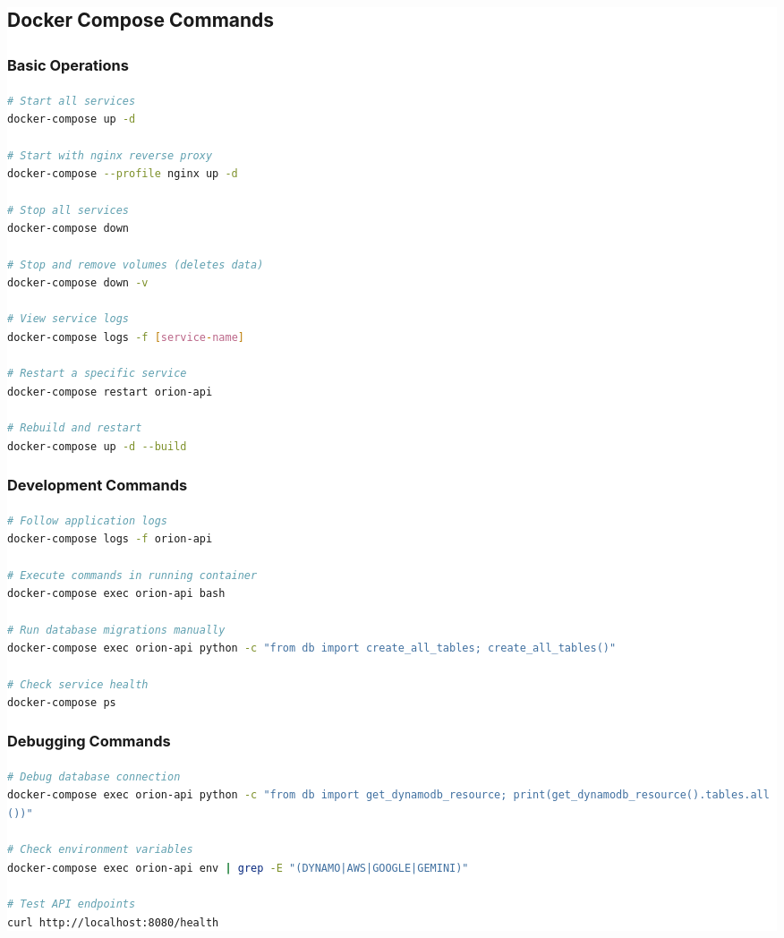 ## Docker Compose Commands

### Basic Operations
```bash
# Start all services
docker-compose up -d

# Start with nginx reverse proxy
docker-compose --profile nginx up -d

# Stop all services
docker-compose down

# Stop and remove volumes (deletes data)
docker-compose down -v

# View service logs
docker-compose logs -f [service-name]

# Restart a specific service
docker-compose restart orion-api

# Rebuild and restart
docker-compose up -d --build
```

### Development Commands
```bash
# Follow application logs
docker-compose logs -f orion-api

# Execute commands in running container
docker-compose exec orion-api bash

# Run database migrations manually
docker-compose exec orion-api python -c "from db import create_all_tables; create_all_tables()"

# Check service health
docker-compose ps
```

### Debugging Commands
```bash
# Debug database connection
docker-compose exec orion-api python -c "from db import get_dynamodb_resource; print(get_dynamodb_resource().tables.all())"

# Check environment variables
docker-compose exec orion-api env | grep -E "(DYNAMO|AWS|GOOGLE|GEMINI)"

# Test API endpoints
curl http://localhost:8080/health
```
